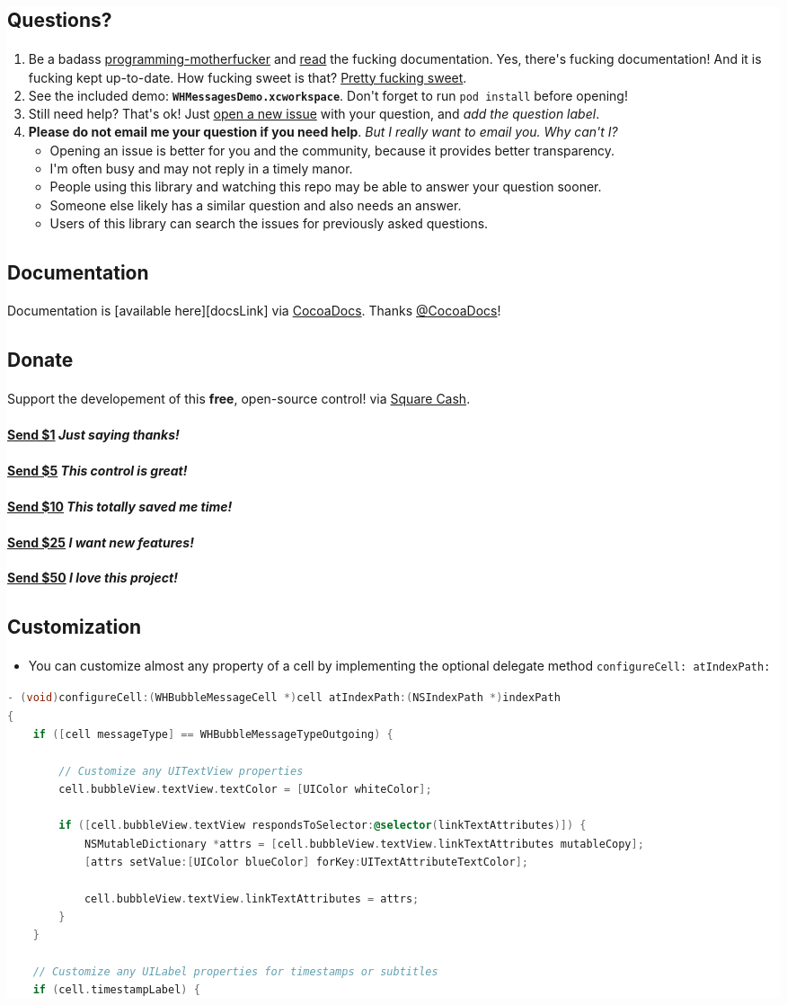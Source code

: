 ## Questions?

1. Be a badass [programming-motherfucker](http://programming-motherfucker.com) and [read](http://thecodinglove.com/post/64679177345/when-i-use-a-lib-without-reading-documentation) the fucking documentation. Yes, there's fucking documentation! And it is fucking kept up-to-date. How fucking sweet is that? [Pretty fucking sweet](http://thecodinglove.com/post/45748349769/when-the-library-has-a-very-good-documentation).
2. See the included demo: **`WHMessagesDemo.xcworkspace`**. Don't forget to run `pod install` before opening!
3. Still need help? That's ok! Just [open a new issue](https://github.com/jessesquires/MessagesTableViewController/issues/new) with your question, and *add the question label*. 
4. **Please do not email me your question if you need help**. *But I really want to email you. Why can't I?*
    * Opening an issue is better for you and the community, because it provides better transparency.
    * I'm often busy and may not reply in a timely manor.
    * People using this library and watching this repo may be able to answer your question sooner.
    * Someone else likely has a similar question and also needs an answer.
    * Users of this library can search the issues for previously asked questions.

## Documentation

Documentation is [available here][docsLink] via [CocoaDocs](http://cocoadocs.org). Thanks [@CocoaDocs](https://twitter.com/CocoaDocs)!

## Donate

Support the developement of this **free**, open-source control! via [Square Cash](https://square.com/cash).

<h4><a href="mailto:jesse.squires.developer@gmail.com?cc=cash@square.com&subject=$1&body=Thanks for developing WHMessagesViewController!">Send $1</a> <em>Just saying thanks!</em></h4>
<h4><a href="mailto:jesse.squires.developer@gmail.com?cc=cash@square.com&subject=$5&body=Thanks for developing WHMessagesViewController!">Send $5</a> <em>This control is great!</em></h4>
<h4><a href="mailto:jesse.squires.developer@gmail.com?cc=cash@square.com&subject=$10&body=Thanks for developing WHMessagesViewController!">Send $10</a> <em>This totally saved me time!</em></h4>
<h4><a href="mailto:jesse.squires.developer@gmail.com?cc=cash@square.com&subject=$25&body=Thanks for developing WHMessagesViewController!">Send $25</a> <em>I want new features!</em></h4>
<h4><a href="mailto:jesse.squires.developer@gmail.com?cc=cash@square.com&subject=$50&body=Thanks for developing WHMessagesViewController!">Send $50</a> <em>I love this project!</em></h4>

## Customization

* You can customize almost any property of a cell by implementing the optional delegate method `configureCell: atIndexPath:`

````objective-c
- (void)configureCell:(WHBubbleMessageCell *)cell atIndexPath:(NSIndexPath *)indexPath
{
    if ([cell messageType] == WHBubbleMessageTypeOutgoing) {

        // Customize any UITextView properties
        cell.bubbleView.textView.textColor = [UIColor whiteColor];
    
        if ([cell.bubbleView.textView respondsToSelector:@selector(linkTextAttributes)]) {
            NSMutableDictionary *attrs = [cell.bubbleView.textView.linkTextAttributes mutableCopy];
            [attrs setValue:[UIColor blueColor] forKey:UITextAttributeTextColor];
            
            cell.bubbleView.textView.linkTextAttributes = attrs;
        }
    }
    
    // Customize any UILabel properties for timestamps or subtitles
    if (cell.timestampLabel) {
````
